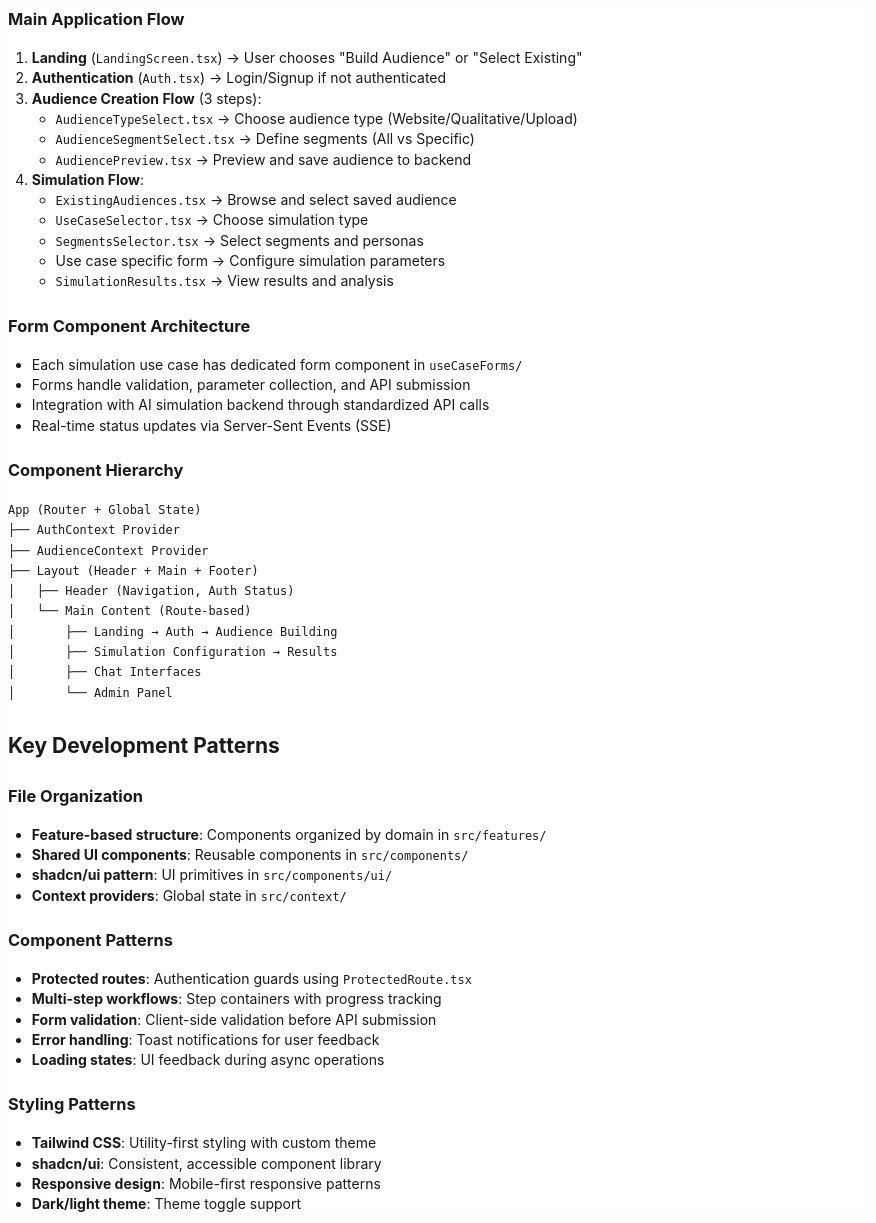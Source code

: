 ### Main Application Flow
1. **Landing** (`LandingScreen.tsx`) → User chooses "Build Audience" or "Select Existing"
2. **Authentication** (`Auth.tsx`) → Login/Signup if not authenticated
3. **Audience Creation Flow** (3 steps):
   - `AudienceTypeSelect.tsx` → Choose audience type (Website/Qualitative/Upload)
   - `AudienceSegmentSelect.tsx` → Define segments (All vs Specific)
   - `AudiencePreview.tsx` → Preview and save audience to backend
4. **Simulation Flow**:
   - `ExistingAudiences.tsx` → Browse and select saved audience
   - `UseCaseSelector.tsx` → Choose simulation type
   - `SegmentsSelector.tsx` → Select segments and personas
   - Use case specific form → Configure simulation parameters
   - `SimulationResults.tsx` → View results and analysis

### Form Component Architecture
- Each simulation use case has dedicated form component in `useCaseForms/`
- Forms handle validation, parameter collection, and API submission
- Integration with AI simulation backend through standardized API calls
- Real-time status updates via Server-Sent Events (SSE)

### Component Hierarchy
```
App (Router + Global State)
├── AuthContext Provider
├── AudienceContext Provider
├── Layout (Header + Main + Footer)
│   ├── Header (Navigation, Auth Status)
│   └── Main Content (Route-based)
│       ├── Landing → Auth → Audience Building
│       ├── Simulation Configuration → Results
│       ├── Chat Interfaces
│       └── Admin Panel
```

## Key Development Patterns

### File Organization
- **Feature-based structure**: Components organized by domain in `src/features/`
- **Shared UI components**: Reusable components in `src/components/`
- **shadcn/ui pattern**: UI primitives in `src/components/ui/`
- **Context providers**: Global state in `src/context/`

### Component Patterns
- **Protected routes**: Authentication guards using `ProtectedRoute.tsx`
- **Multi-step workflows**: Step containers with progress tracking
- **Form validation**: Client-side validation before API submission
- **Error handling**: Toast notifications for user feedback
- **Loading states**: UI feedback during async operations

### Styling Patterns
- **Tailwind CSS**: Utility-first styling with custom theme
- **shadcn/ui**: Consistent, accessible component library
- **Responsive design**: Mobile-first responsive patterns
- **Dark/light theme**: Theme toggle support
